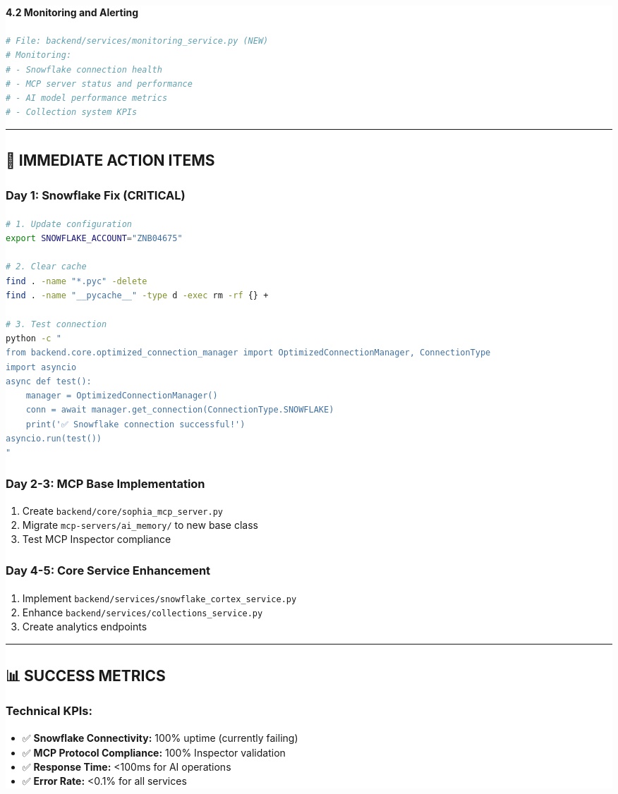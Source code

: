 #### **4.2 Monitoring and Alerting**
```python
# File: backend/services/monitoring_service.py (NEW)
# Monitoring:
# - Snowflake connection health
# - MCP server status and performance
# - AI model performance metrics
# - Collection system KPIs
```

---

## 🔧 **IMMEDIATE ACTION ITEMS**

### **Day 1: Snowflake Fix (CRITICAL)**
```bash
# 1. Update configuration
export SNOWFLAKE_ACCOUNT="ZNB04675"

# 2. Clear cache
find . -name "*.pyc" -delete
find . -name "__pycache__" -type d -exec rm -rf {} +

# 3. Test connection
python -c "
from backend.core.optimized_connection_manager import OptimizedConnectionManager, ConnectionType
import asyncio
async def test():
    manager = OptimizedConnectionManager()
    conn = await manager.get_connection(ConnectionType.SNOWFLAKE)
    print('✅ Snowflake connection successful!')
asyncio.run(test())
"
```

### **Day 2-3: MCP Base Implementation**
1. Create `backend/core/sophia_mcp_server.py`
2. Migrate `mcp-servers/ai_memory/` to new base class
3. Test MCP Inspector compliance

### **Day 4-5: Core Service Enhancement**
1. Implement `backend/services/snowflake_cortex_service.py`
2. Enhance `backend/services/collections_service.py`
3. Create analytics endpoints

---

## 📊 **SUCCESS METRICS**

### **Technical KPIs:**
- ✅ **Snowflake Connectivity:** 100% uptime (currently failing)
- ✅ **MCP Protocol Compliance:** 100% Inspector validation
- ✅ **Response Time:** <100ms for AI operations
- ✅ **Error Rate:** <0.1% for all services
